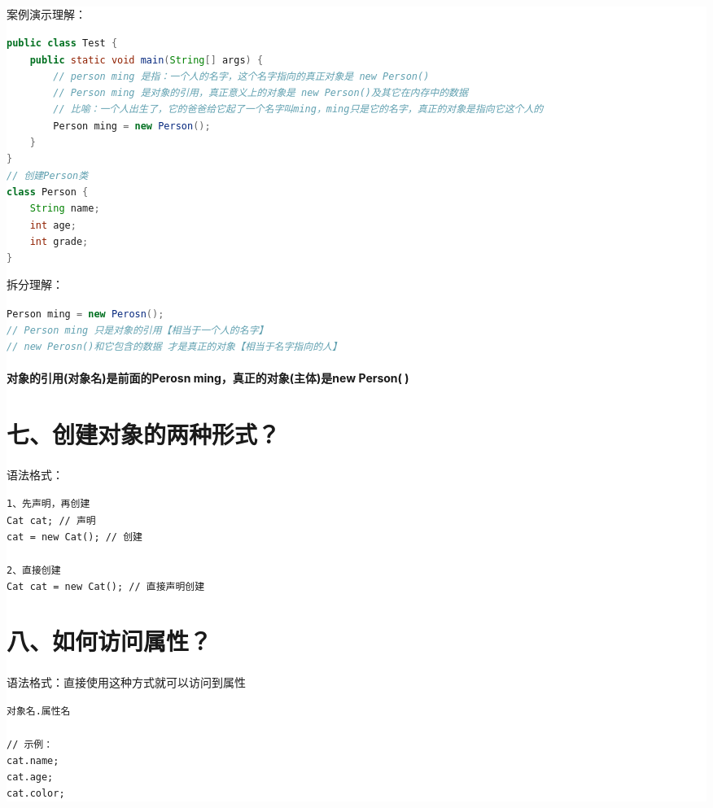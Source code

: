 

案例演示理解：

```java
public class Test {
    public static void main(String[] args) {
        // person ming 是指：一个人的名字，这个名字指向的真正对象是 new Person()
        // Person ming 是对象的引用，真正意义上的对象是 new Person()及其它在内存中的数据
        // 比喻：一个人出生了，它的爸爸给它起了一个名字叫ming，ming只是它的名字，真正的对象是指向它这个人的
        Person ming = new Person();
    }
}
// 创建Person类
class Person {
    String name;
    int age;
    int grade;
}
```

拆分理解：

```java
Person ming = new Perosn();
// Person ming 只是对象的引用【相当于一个人的名字】
// new Perosn()和它包含的数据 才是真正的对象【相当于名字指向的人】
```

#### 对象的引用(对象名)是前面的Perosn ming，真正的对象(主体)是new Person( )



# 七、创建对象的两种形式？

语法格式：

```
1、先声明，再创建
Cat cat; // 声明
cat = new Cat(); // 创建

2、直接创建
Cat cat = new Cat(); // 直接声明创建
```

# 八、如何访问属性？

语法格式：直接使用这种方式就可以访问到属性

```
对象名.属性名

// 示例：
cat.name;
cat.age;
cat.color;
```
